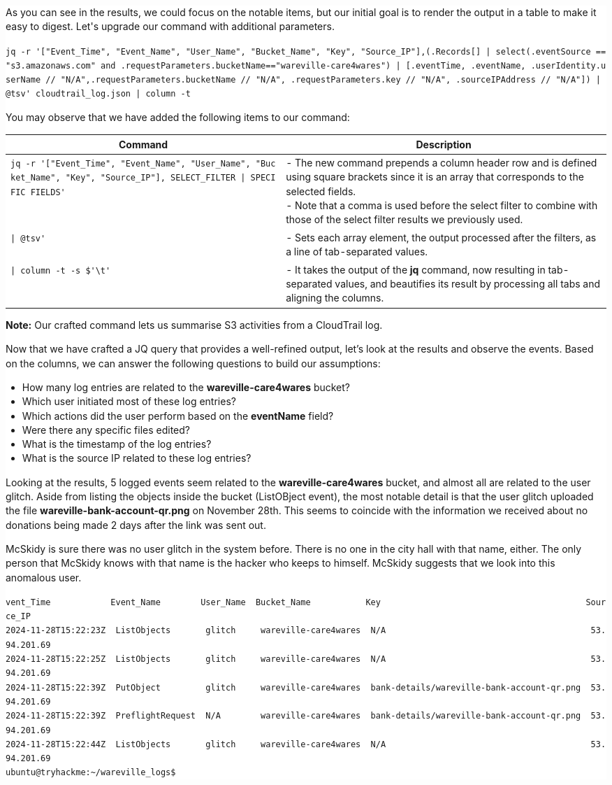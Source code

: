 ```json
```

As you can see in the results, we could focus on the notable items, but our initial goal is to render the output in a table to make it easy to digest. Let's upgrade our command with additional parameters.


```
jq -r '["Event_Time", "Event_Name", "User_Name", "Bucket_Name", "Key", "Source_IP"],(.Records[] | select(.eventSource == "s3.amazonaws.com" and .requestParameters.bucketName=="wareville-care4wares") | [.eventTime, .eventName, .userIdentity.userName // "N/A",.requestParameters.bucketName // "N/A", .requestParameters.key // "N/A", .sourceIPAddress // "N/A"]) | @tsv' cloudtrail_log.json | column -t
```

You may observe that we have added the following items to our command:

|Command|Description|
|---|---|
|`jq -r '["Event_Time", "Event_Name", "User_Name", "Bucket_Name", "Key", "Source_IP"], SELECT_FILTER \| SPECIFIC FIELDS'`|- The new command prepends a column header row and is defined using square brackets since it is an array that corresponds to the selected fields.<br>- Note that a comma is used before the select filter to combine with those of the select filter results we previously used.|
|`\| @tsv'`|- Sets each array element, the output processed after the filters, as a line of tab-separated values.|
|`\| column -t -s $'\t'`|- It takes the output of the **jq** command, now resulting in tab-separated values, and beautifies its result by processing all tabs and aligning the columns.|

**Note:** Our crafted command lets us summarise S3 activities from a CloudTrail log.

Now that we have crafted a JQ query that provides a well-refined output, let’s look at the results and observe the events. Based on the columns, we can answer the following questions to build our assumptions:

- How many log entries are related to the **wareville-care4wares** bucket?
- Which user initiated most of these log entries?
- Which actions did the user perform based on the **eventName** field?
- Were there any specific files edited?
- What is the timestamp of the log entries?
- What is the source IP related to these log entries?

Looking at the results, 5 logged events seem related to the **wareville-care4wares** bucket, and almost all are related to the user glitch. Aside from listing the objects inside the bucket (ListOBject event), the most notable detail is that the user glitch uploaded the file **wareville-bank-account-qr.png** on November 28th. This seems to coincide with the information we received about no donations being made 2 days after the link was sent out.

McSkidy is sure there was no user glitch in the system before. There is no one in the city hall with that name, either. The only person that McSkidy knows with that name is the hacker who keeps to himself. McSkidy suggests that we look into this anomalous user.

```
vent_Time            Event_Name        User_Name  Bucket_Name           Key                                         Source_IP
2024-11-28T15:22:23Z  ListObjects       glitch     wareville-care4wares  N/A                                         53.94.201.69
2024-11-28T15:22:25Z  ListObjects       glitch     wareville-care4wares  N/A                                         53.94.201.69
2024-11-28T15:22:39Z  PutObject         glitch     wareville-care4wares  bank-details/wareville-bank-account-qr.png  53.94.201.69
2024-11-28T15:22:39Z  PreflightRequest  N/A        wareville-care4wares  bank-details/wareville-bank-account-qr.png  53.94.201.69
2024-11-28T15:22:44Z  ListObjects       glitch     wareville-care4wares  N/A                                         53.94.201.69
ubuntu@tryhackme:~/wareville_logs$ 

```
